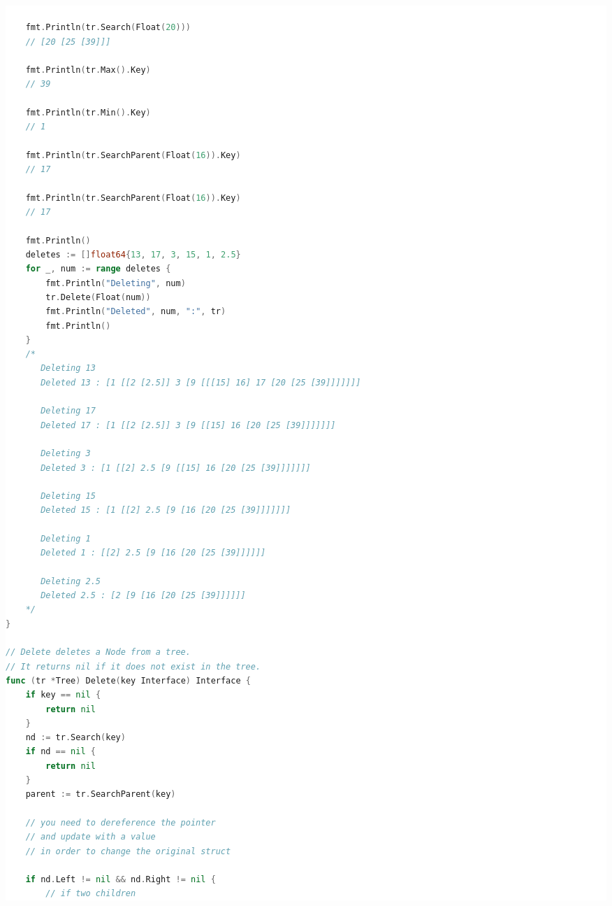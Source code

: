 ```go

	fmt.Println(tr.Search(Float(20)))
	// [20 [25 [39]]]

	fmt.Println(tr.Max().Key)
	// 39

	fmt.Println(tr.Min().Key)
	// 1

	fmt.Println(tr.SearchParent(Float(16)).Key)
	// 17

	fmt.Println(tr.SearchParent(Float(16)).Key)
	// 17

	fmt.Println()
	deletes := []float64{13, 17, 3, 15, 1, 2.5}
	for _, num := range deletes {
		fmt.Println("Deleting", num)
		tr.Delete(Float(num))
		fmt.Println("Deleted", num, ":", tr)
		fmt.Println()
	}
	/*
	   Deleting 13
	   Deleted 13 : [1 [[2 [2.5]] 3 [9 [[[15] 16] 17 [20 [25 [39]]]]]]]

	   Deleting 17
	   Deleted 17 : [1 [[2 [2.5]] 3 [9 [[15] 16 [20 [25 [39]]]]]]]

	   Deleting 3
	   Deleted 3 : [1 [[2] 2.5 [9 [[15] 16 [20 [25 [39]]]]]]]

	   Deleting 15
	   Deleted 15 : [1 [[2] 2.5 [9 [16 [20 [25 [39]]]]]]]

	   Deleting 1
	   Deleted 1 : [[2] 2.5 [9 [16 [20 [25 [39]]]]]]

	   Deleting 2.5
	   Deleted 2.5 : [2 [9 [16 [20 [25 [39]]]]]]
	*/
}

// Delete deletes a Node from a tree.
// It returns nil if it does not exist in the tree.
func (tr *Tree) Delete(key Interface) Interface {
	if key == nil {
		return nil
	}
	nd := tr.Search(key)
	if nd == nil {
		return nil
	}
	parent := tr.SearchParent(key)

	// you need to dereference the pointer
	// and update with a value
	// in order to change the original struct

	if nd.Left != nil && nd.Right != nil {
		// if two children
```